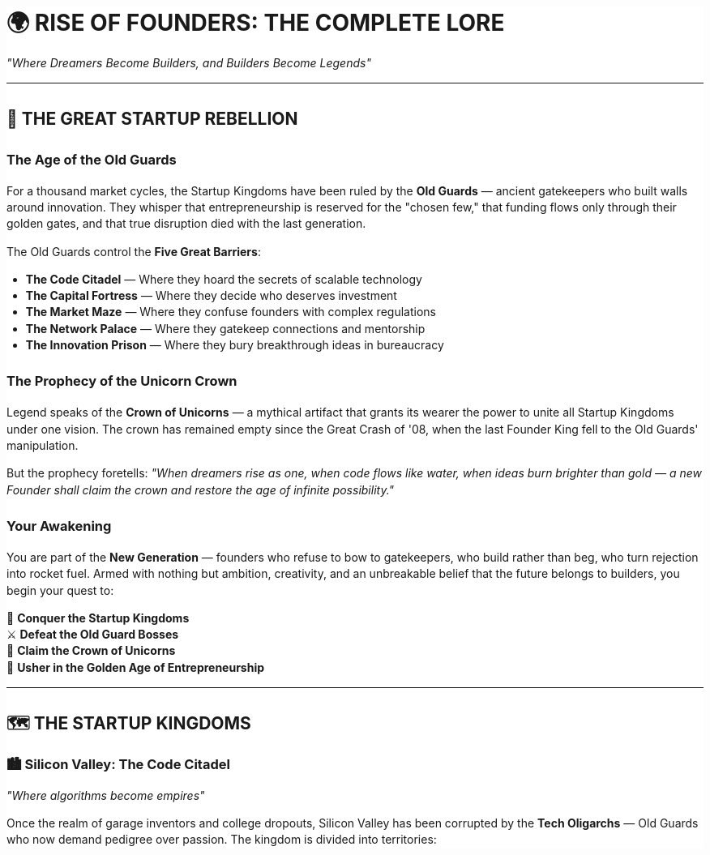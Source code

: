# 🌍 **RISE OF FOUNDERS: THE COMPLETE LORE**
*"Where Dreamers Become Builders, and Builders Become Legends"*

---

## 📖 **THE GREAT STARTUP REBELLION**

### **The Age of the Old Guards**
For a thousand market cycles, the Startup Kingdoms have been ruled by the **Old Guards** — ancient gatekeepers who built walls around innovation. They whisper that entrepreneurship is reserved for the "chosen few," that funding flows only through their golden gates, and that true disruption died with the last generation.

The Old Guards control the **Five Great Barriers**:
- **The Code Citadel** — Where they hoard the secrets of scalable technology
- **The Capital Fortress** — Where they decide who deserves investment 
- **The Market Maze** — Where they confuse founders with complex regulations
- **The Network Palace** — Where they gatekeep connections and mentorship
- **The Innovation Prison** — Where they bury breakthrough ideas in bureaucracy

### **The Prophecy of the Unicorn Crown**
Legend speaks of the **Crown of Unicorns** — a mythical artifact that grants its wearer the power to unite all Startup Kingdoms under one vision. The crown has remained empty since the Great Crash of '08, when the last Founder King fell to the Old Guards' manipulation.

But the prophecy foretells: *"When dreamers rise as one, when code flows like water, when ideas burn brighter than gold — a new Founder shall claim the crown and restore the age of infinite possibility."*

### **Your Awakening**
You are part of the **New Generation** — founders who refuse to bow to gatekeepers, who build rather than beg, who turn rejection into rocket fuel. Armed with nothing but ambition, creativity, and an unbreakable belief that the future belongs to builders, you begin your quest to:

🏰 **Conquer the Startup Kingdoms**  
⚔️ **Defeat the Old Guard Bosses**  
👑 **Claim the Crown of Unicorns**  
🌟 **Usher in the Golden Age of Entrepreneurship**

---

## 🗺️ **THE STARTUP KINGDOMS**

### **🏙️ Silicon Valley: The Code Citadel**
*"Where algorithms become empires"*

Once the realm of garage inventors and college dropouts, Silicon Valley has been corrupted by the **Tech Oligarchs** — Old Guards who now demand pedigree over passion. The kingdom is divided into territories:
